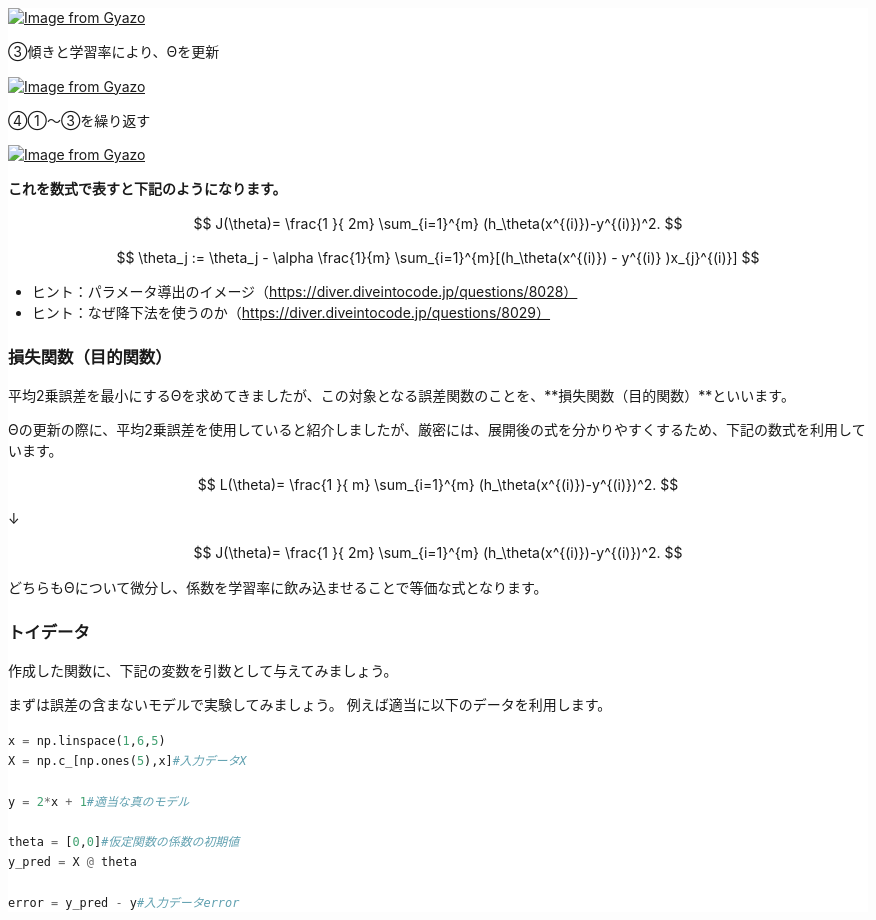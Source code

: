 <a href="https://diveintocode.gyazo.com/b691334882a9eb7de2ea145e62a8e28d"><img src="https://t.gyazo.com/teams/diveintocode/6b691334882a9eb7de2ea145e62a8e28d.png" alt="Image from Gyazo" width="800"/></a>

③傾きと学習率により、Θを更新

<a href="https://diveintocode.gyazo.com/60b2742d1713b8c3fef99b38ec62443b"><img src="https://t.gyazo.com/teams/diveintocode/60b2742d1713b8c3fef99b38ec62443b.png" alt="Image from Gyazo" width="800"/></a>

④①～③を繰り返す

<a href="https://diveintocode.gyazo.com/328d2159009b54896252805af22e0f84"><img src="https://t.gyazo.com/teams/diveintocode/328d2159009b54896252805af22e0f84.png" alt="Image from Gyazo" width="800"/></a>

**これを数式で表すと下記のようになります。**

$$
J(\theta)=  \frac{1 }{ 2m}  \sum_{i=1}^{m} (h_\theta(x^{(i)})-y^{(i)})^2.
$$

$$
\theta_j := \theta_j - \alpha \frac{1}{m} \sum_{i=1}^{m}[(h_\theta(x^{(i)}) - y^{(i)} )x_{j}^{(i)}]
$$


- ヒント：パラメータ導出のイメージ（https://diver.diveintocode.jp/questions/8028）
- ヒント：なぜ降下法を使うのか（https://diver.diveintocode.jp/questions/8029）


### 損失関数（目的関数）

平均2乗誤差を最小にするΘを求めてきましたが、この対象となる誤差関数のことを、**損失関数（目的関数）**といいます。

Θの更新の際に、平均2乗誤差を使用していると紹介しましたが、厳密には、展開後の式を分かりやすくするため、下記の数式を利用しています。

$$
L(\theta)=  \frac{1 }{ m}  \sum_{i=1}^{m} (h_\theta(x^{(i)})-y^{(i)})^2.
$$

↓

$$
J(\theta)=  \frac{1 }{ 2m}  \sum_{i=1}^{m} (h_\theta(x^{(i)})-y^{(i)})^2.
$$

どちらもΘについて微分し、係数を学習率に飲み込ませることで等価な式となります。

### トイデータ

作成した関数に、下記の変数を引数として与えてみましょう。

まずは誤差の含まないモデルで実験してみましょう。
例えば適当に以下のデータを利用します。
```python
x = np.linspace(1,6,5)
X = np.c_[np.ones(5),x]#入力データX

y = 2*x + 1#適当な真のモデル

theta = [0,0]#仮定関数の係数の初期値
y_pred = X @ theta

error = y_pred - y#入力データerror
```

